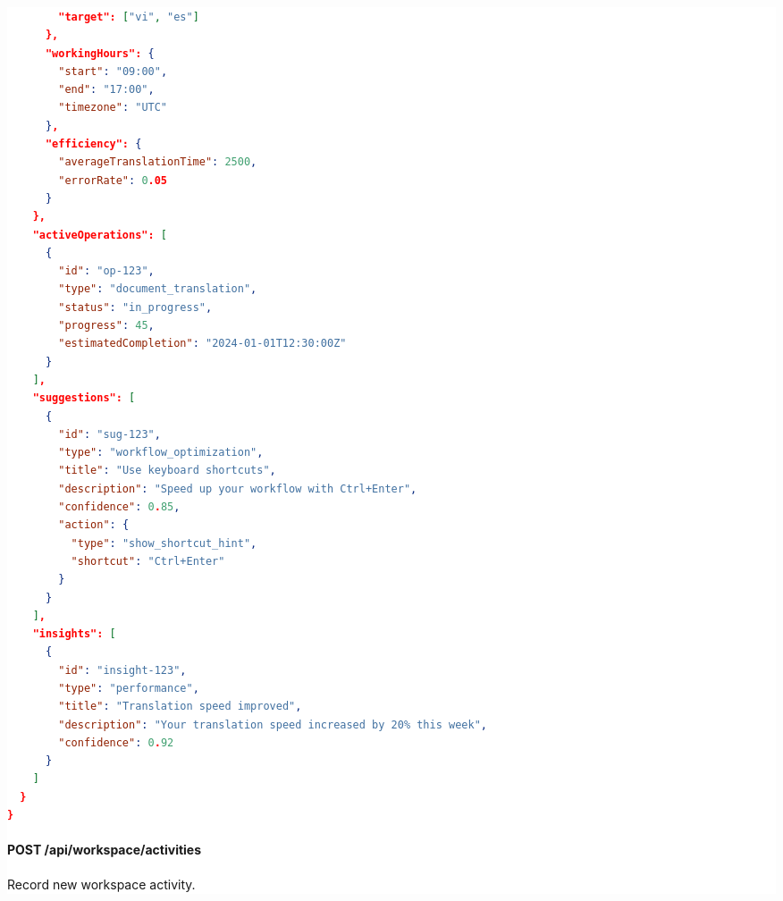 ```json
        "target": ["vi", "es"]
      },
      "workingHours": {
        "start": "09:00",
        "end": "17:00",
        "timezone": "UTC"
      },
      "efficiency": {
        "averageTranslationTime": 2500,
        "errorRate": 0.05
      }
    },
    "activeOperations": [
      {
        "id": "op-123",
        "type": "document_translation",
        "status": "in_progress",
        "progress": 45,
        "estimatedCompletion": "2024-01-01T12:30:00Z"
      }
    ],
    "suggestions": [
      {
        "id": "sug-123",
        "type": "workflow_optimization",
        "title": "Use keyboard shortcuts",
        "description": "Speed up your workflow with Ctrl+Enter",
        "confidence": 0.85,
        "action": {
          "type": "show_shortcut_hint",
          "shortcut": "Ctrl+Enter"
        }
      }
    ],
    "insights": [
      {
        "id": "insight-123",
        "type": "performance",
        "title": "Translation speed improved",
        "description": "Your translation speed increased by 20% this week",
        "confidence": 0.92
      }
    ]
  }
}
```

#### POST /api/workspace/activities

Record new workspace activity.
